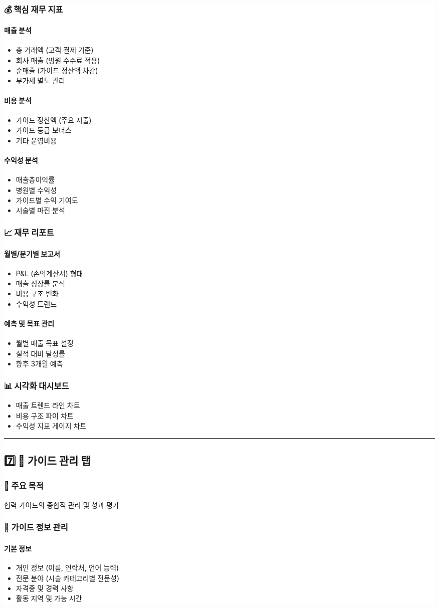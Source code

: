 ### 💰 핵심 재무 지표
#### **매출 분석**
- 총 거래액 (고객 결제 기준)
- 회사 매출 (병원 수수료 적용)
- 순매출 (가이드 정산액 차감)
- 부가세 별도 관리

#### **비용 분석**
- 가이드 정산액 (주요 지출)
- 가이드 등급 보너스
- 기타 운영비용

#### **수익성 분석**
- 매출총이익률
- 병원별 수익성
- 가이드별 수익 기여도
- 시술별 마진 분석

### 📈 재무 리포트
#### **월별/분기별 보고서**
- P&L (손익계산서) 형태
- 매출 성장률 분석
- 비용 구조 변화
- 수익성 트렌드

#### **예측 및 목표 관리**
- 월별 매출 목표 설정
- 실적 대비 달성률
- 향후 3개월 예측

### 📊 시각화 대시보드
- 매출 트렌드 라인 차트
- 비용 구조 파이 차트
- 수익성 지표 게이지 차트

---

## 7️⃣ 🎯 가이드 관리 탭

### 🎯 주요 목적
협력 가이드의 종합적 관리 및 성과 평가

### 👤 가이드 정보 관리
#### **기본 정보**
- 개인 정보 (이름, 연락처, 언어 능력)
- 전문 분야 (시술 카테고리별 전문성)
- 자격증 및 경력 사항
- 활동 지역 및 가능 시간
